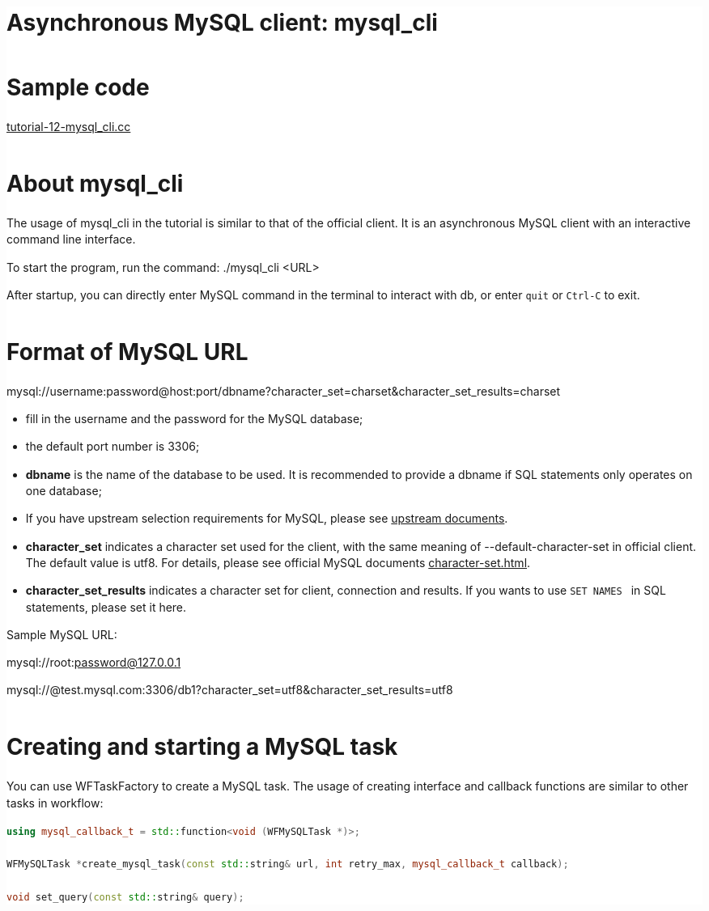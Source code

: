 # Asynchronous MySQL client: mysql\_cli

# Sample code

[tutorial-12-mysql\_cli.cc](/tutorial/tutorial-12-mysql_cli.cc)

# About mysql\_cli

The usage of mysql\_cli in the tutorial is similar to that of the official client. It is an asynchronous MySQL client with an interactive command line interface.

To start the program, run the command: ./mysql_cli \<URL\>

After startup, you can directly enter MySQL command in the terminal to interact with db, or enter `quit` or `Ctrl-C` to exit.

# Format of MySQL URL

mysql://username:password@host:port/dbname?character\_set=charset&character\_set\_results=charset

- fill in the username and the password for the MySQL database;

- the default port number is 3306;

- **dbname** is the name of the database to be used. It is recommended to provide a dbname if SQL statements only operates on one database;

- If you have upstream selection requirements for MySQL, please see [upstream documents](/docs/en/about-upstream.md).

- **character_set** indicates a character set used for the client, with the same meaning of --default-character-set in official client. The default value is utf8. For details, please see official MySQL documents [character-set.html](https://dev.mysql.com/doc/internals/en/character-set.html).

- **character_set_results** indicates a character set for client, connection and results. If you wants to use `SET NAMES ` in SQL statements, please set it here.

Sample MySQL URL:

mysql://root:password@127.0.0.1

mysql://@test.mysql.com:3306/db1?character\_set=utf8&character_set_results=utf8

# Creating and starting a MySQL task

You can use WFTaskFactory to create a MySQL task. The usage of creating interface and callback functions are similar to other tasks in workflow:

~~~cpp
using mysql_callback_t = std::function<void (WFMySQLTask *)>;

WFMySQLTask *create_mysql_task(const std::string& url, int retry_max, mysql_callback_t callback);

void set_query(const std::string& query);
~~~
